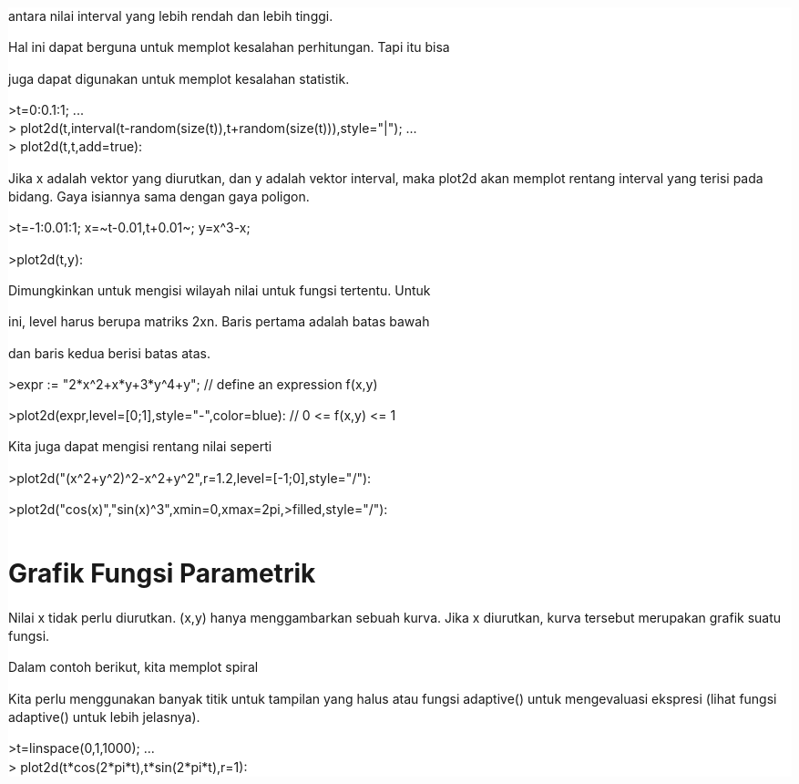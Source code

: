 
antara nilai interval yang lebih rendah dan lebih tinggi.


Hal ini dapat berguna untuk memplot kesalahan perhitungan. Tapi itu
bisa


juga dapat digunakan untuk memplot kesalahan statistik.


\>t=0:0.1:1; ...  
\>    plot2d(t,interval(t-random(size(t)),t+random(size(t))),style="|");  ...  
\>    plot2d(t,t,add=true):


Jika x adalah vektor yang diurutkan, dan y adalah vektor interval,
maka plot2d akan memplot rentang interval yang terisi pada bidang.
Gaya isiannya sama dengan gaya poligon.


\>t=-1:0.01:1; x=~t-0.01,t+0.01~; y=x^3-x;

\>plot2d(t,y):


Dimungkinkan untuk mengisi wilayah nilai untuk fungsi tertentu. Untuk


ini, level harus berupa matriks 2xn. Baris pertama adalah batas bawah


dan baris kedua berisi batas atas.


\>expr := "2\*x^2+x\*y+3\*y^4+y"; // define an expression f(x,y)

\>plot2d(expr,level=[0;1],style="-",color=blue): // 0 <= f(x,y) <= 1


Kita juga dapat mengisi rentang nilai seperti


\>plot2d("(x^2+y^2)^2-x^2+y^2",r=1.2,level=[-1;0],style="/"):

\>plot2d("cos(x)","sin(x)^3",xmin=0,xmax=2pi,\>filled,style="/"):


# Grafik Fungsi Parametrik

Nilai x tidak perlu diurutkan. (x,y) hanya menggambarkan sebuah kurva.
Jika x diurutkan, kurva tersebut merupakan grafik suatu fungsi.


Dalam contoh berikut, kita memplot spiral


Kita perlu menggunakan banyak titik untuk tampilan yang halus atau
fungsi adaptive() untuk mengevaluasi ekspresi (lihat fungsi adaptive()
untuk lebih jelasnya).


\>t=linspace(0,1,1000); ...  
\>   plot2d(t\*cos(2\*pi\*t),t\*sin(2\*pi\*t),r=1):

